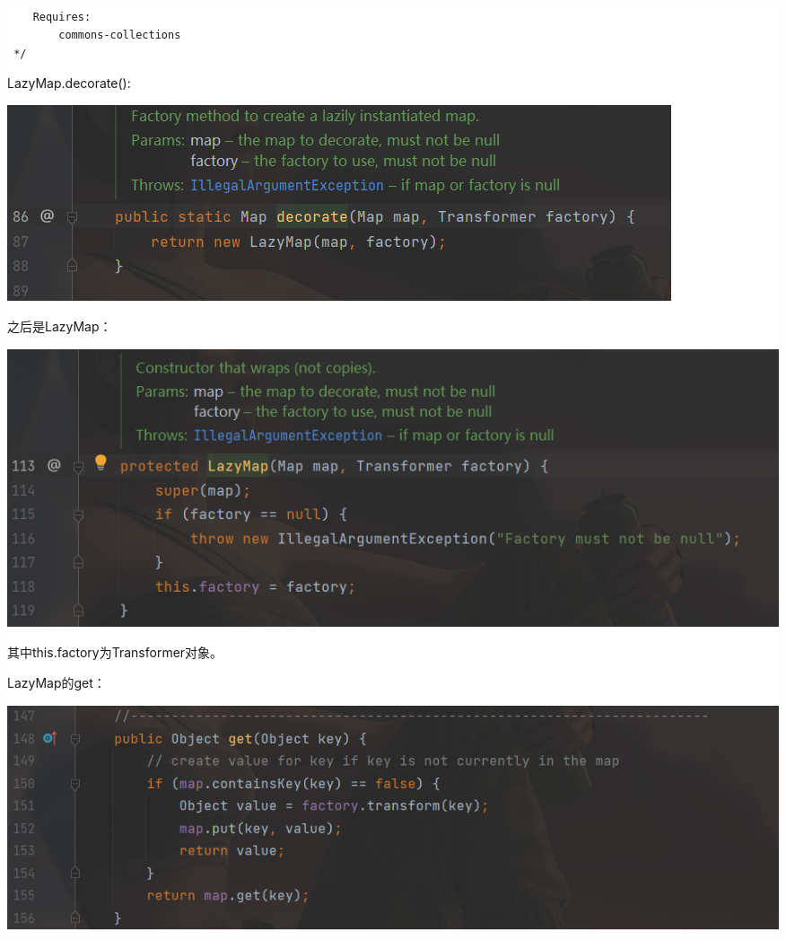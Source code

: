 ```
	Requires:
		commons-collections
 */
```



LazyMap.decorate():

![image-20220429101539154](README/image-20220429101539154.png)

之后是LazyMap：

![image-20220429101610143](README/image-20220429101610143.png)

其中this.factory为Transformer对象。

LazyMap的get：

![image-20220429084736050](README/image-20220429084736050.png)
